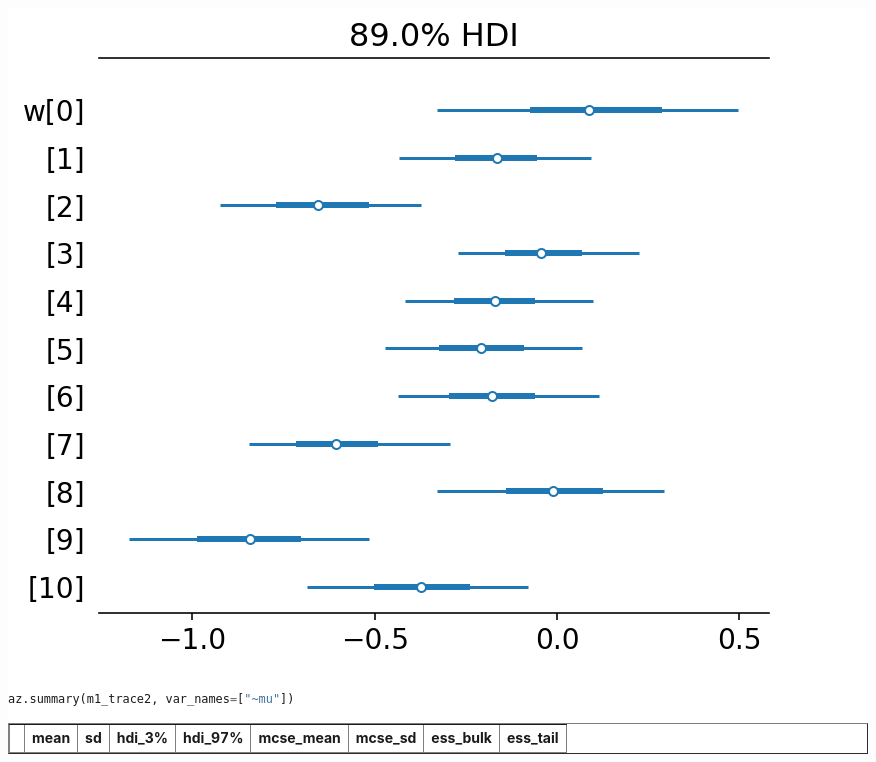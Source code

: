 ![png](999_016_splines-in-pymc3_v2_files/999_016_splines-in-pymc3_v2_69_0.png)

```python
az.summary(m1_trace2, var_names=["~mu"])
```

<div>
<style scoped>
    .dataframe tbody tr th:only-of-type {
        vertical-align: middle;
    }

    .dataframe tbody tr th {
        vertical-align: top;
    }

    .dataframe thead th {
        text-align: right;
    }
</style>
<table border="1" class="dataframe">
  <thead>
    <tr style="text-align: right;">
      <th></th>
      <th>mean</th>
      <th>sd</th>
      <th>hdi_3%</th>
      <th>hdi_97%</th>
      <th>mcse_mean</th>
      <th>mcse_sd</th>
      <th>ess_bulk</th>
      <th>ess_tail</th>